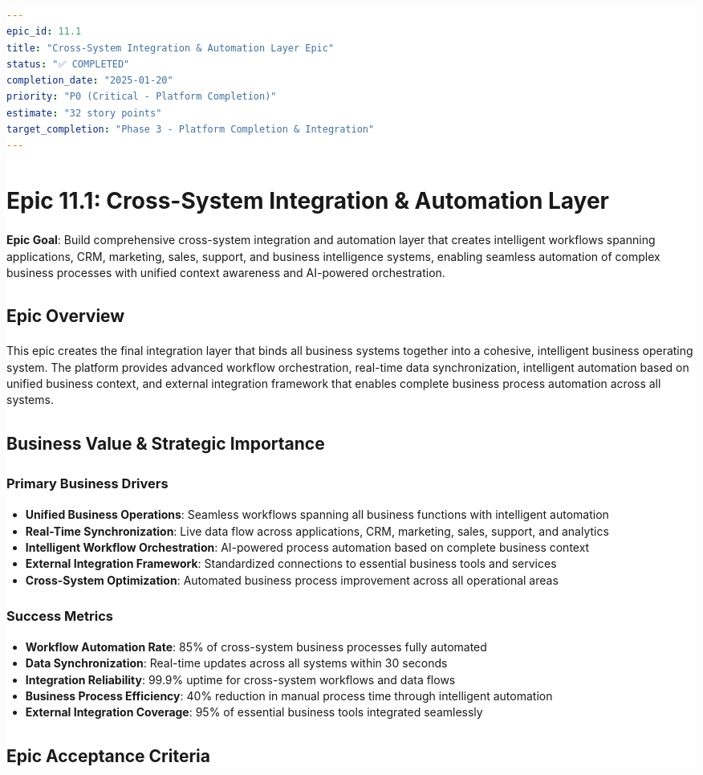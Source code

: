 ```yaml
---
epic_id: 11.1
title: "Cross-System Integration & Automation Layer Epic"
status: "✅ COMPLETED"
completion_date: "2025-01-20"
priority: "P0 (Critical - Platform Completion)"
estimate: "32 story points"
target_completion: "Phase 3 - Platform Completion & Integration"
---
```


# Epic 11.1: Cross-System Integration & Automation Layer

**Epic Goal**: Build comprehensive cross-system integration and automation layer that creates intelligent workflows spanning applications, CRM, marketing, sales, support, and business intelligence systems, enabling seamless automation of complex business processes with unified context awareness and AI-powered orchestration.

## Epic Overview

This epic creates the final integration layer that binds all business systems together into a cohesive, intelligent business operating system. The platform provides advanced workflow orchestration, real-time data synchronization, intelligent automation based on unified business context, and external integration framework that enables complete business process automation across all systems.

## Business Value & Strategic Importance

### Primary Business Drivers
- **Unified Business Operations**: Seamless workflows spanning all business functions with intelligent automation
- **Real-Time Synchronization**: Live data flow across applications, CRM, marketing, sales, support, and analytics
- **Intelligent Workflow Orchestration**: AI-powered process automation based on complete business context
- **External Integration Framework**: Standardized connections to essential business tools and services
- **Cross-System Optimization**: Automated business process improvement across all operational areas

### Success Metrics
- **Workflow Automation Rate**: 85% of cross-system business processes fully automated
- **Data Synchronization**: Real-time updates across all systems within 30 seconds
- **Integration Reliability**: 99.9% uptime for cross-system workflows and data flows
- **Business Process Efficiency**: 40% reduction in manual process time through intelligent automation
- **External Integration Coverage**: 95% of essential business tools integrated seamlessly

## Epic Acceptance Criteria
